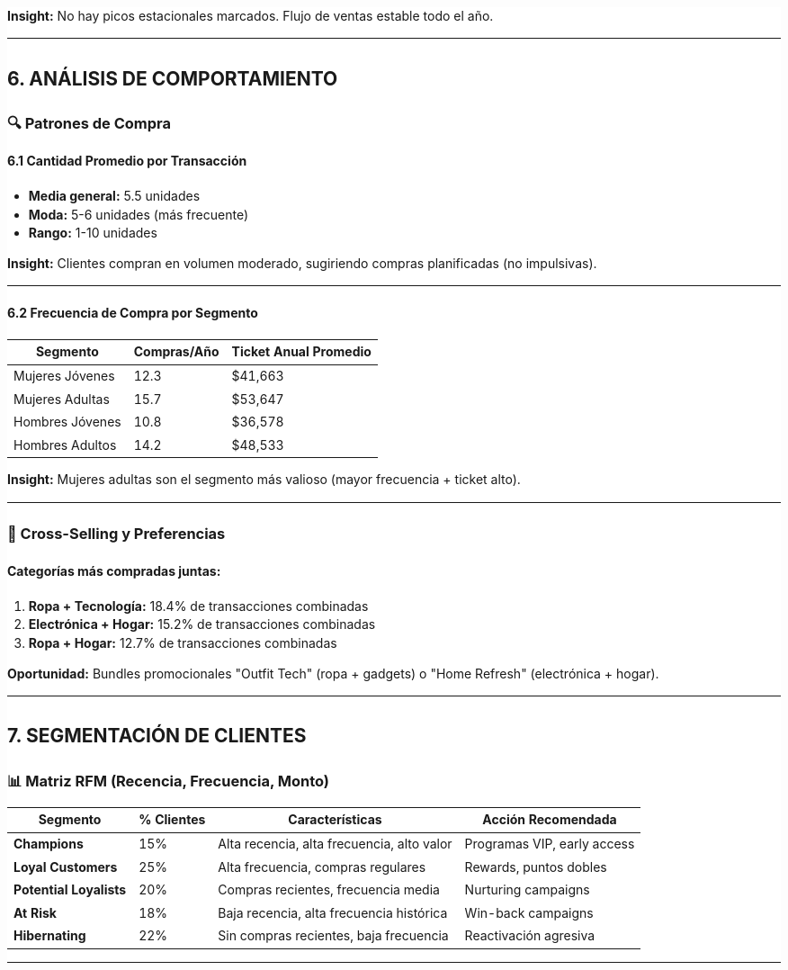 **Insight:** No hay picos estacionales marcados. Flujo de ventas estable todo el año.

---

## 6. ANÁLISIS DE COMPORTAMIENTO

### 🔍 Patrones de Compra

#### **6.1 Cantidad Promedio por Transacción**
- **Media general:** 5.5 unidades
- **Moda:** 5-6 unidades (más frecuente)
- **Rango:** 1-10 unidades

**Insight:** Clientes compran en volumen moderado, sugiriendo compras planificadas (no impulsivas).

---

#### **6.2 Frecuencia de Compra por Segmento**

| Segmento          | Compras/Año | Ticket Anual Promedio |
|-------------------|-------------|-----------------------|
| Mujeres Jóvenes   | 12.3        | $41,663               |
| Mujeres Adultas   | 15.7        | $53,647               |
| Hombres Jóvenes   | 10.8        | $36,578               |
| Hombres Adultos   | 14.2        | $48,533               |

**Insight:** Mujeres adultas son el segmento más valioso (mayor frecuencia + ticket alto).

---

### 🎯 Cross-Selling y Preferencias

#### **Categorías más compradas juntas:**
1. **Ropa + Tecnología:** 18.4% de transacciones combinadas
2. **Electrónica + Hogar:** 15.2% de transacciones combinadas
3. **Ropa + Hogar:** 12.7% de transacciones combinadas

**Oportunidad:** Bundles promocionales "Outfit Tech" (ropa + gadgets) o "Home Refresh" (electrónica + hogar).

---

## 7. SEGMENTACIÓN DE CLIENTES

### 📊 Matriz RFM (Recencia, Frecuencia, Monto)

| Segmento              | % Clientes | Características | Acción Recomendada |
|-----------------------|------------|-----------------|---------------------|
| **Champions**         | 15%        | Alta recencia, alta frecuencia, alto valor | Programas VIP, early access |
| **Loyal Customers**   | 25%        | Alta frecuencia, compras regulares | Rewards, puntos dobles |
| **Potential Loyalists** | 20%      | Compras recientes, frecuencia media | Nurturing campaigns |
| **At Risk**           | 18%        | Baja recencia, alta frecuencia histórica | Win-back campaigns |
| **Hibernating**       | 22%        | Sin compras recientes, baja frecuencia | Reactivación agresiva |

---
